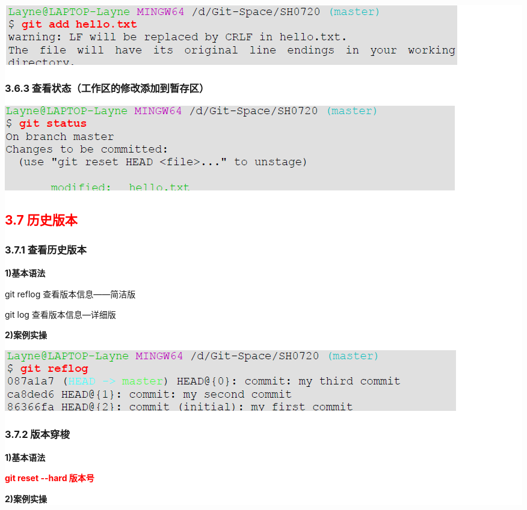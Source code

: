 ![image-20210531213244011](Git%E5%AD%A6%E4%B9%A0.assets/image-20210531213244011.png)

### 3.6.3 查看状态（工作区的修改添加到暂存区）

![image-20210531213306833](Git%E5%AD%A6%E4%B9%A0.assets/image-20210531213306833.png)

## <span style="color:red">3.7 历史版本</span>

### 3.7.1 查看历史版本

**1)基本语法**

git reflog 查看版本信息——简洁版

git log 查看版本信息—详细版

**2)案例实操**

![image-20210531213430968](Git%E5%AD%A6%E4%B9%A0.assets/image-20210531213430968.png)

### 3.7.2 版本穿梭

**1)基本语法**

**<span style="color:red">git reset --hard  版本号</span>**

**2)案例实操**
